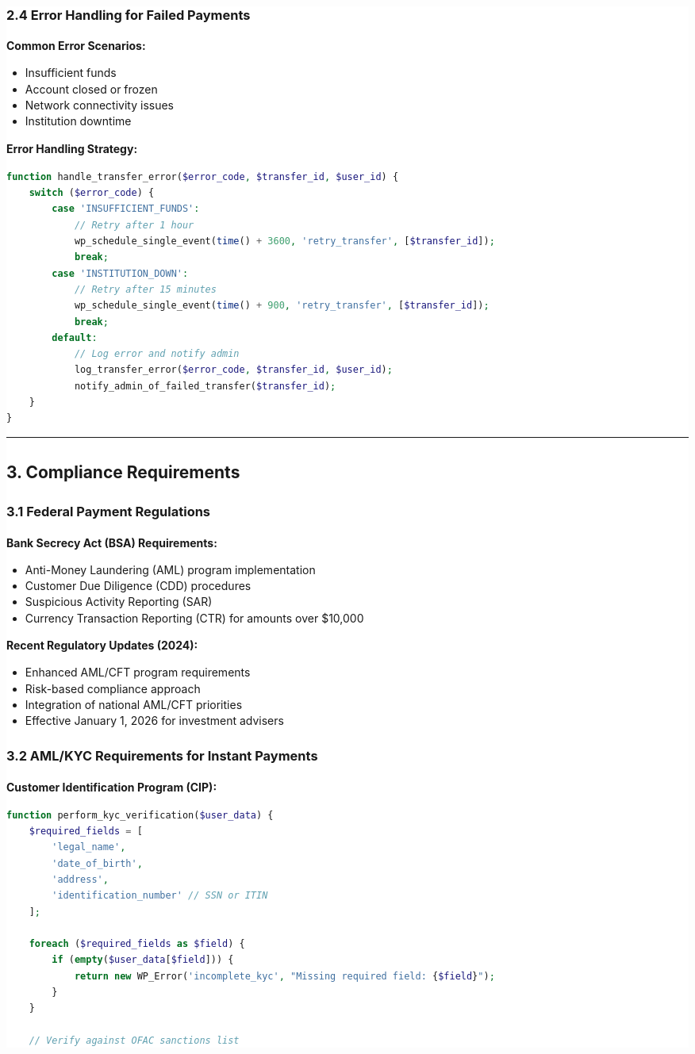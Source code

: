 ### 2.4 Error Handling for Failed Payments

**Common Error Scenarios:**
- Insufficient funds
- Account closed or frozen
- Network connectivity issues
- Institution downtime

**Error Handling Strategy:**
```php
function handle_transfer_error($error_code, $transfer_id, $user_id) {
    switch ($error_code) {
        case 'INSUFFICIENT_FUNDS':
            // Retry after 1 hour
            wp_schedule_single_event(time() + 3600, 'retry_transfer', [$transfer_id]);
            break;
        case 'INSTITUTION_DOWN':
            // Retry after 15 minutes
            wp_schedule_single_event(time() + 900, 'retry_transfer', [$transfer_id]);
            break;
        default:
            // Log error and notify admin
            log_transfer_error($error_code, $transfer_id, $user_id);
            notify_admin_of_failed_transfer($transfer_id);
    }
}
```

---

## 3. Compliance Requirements

### 3.1 Federal Payment Regulations

**Bank Secrecy Act (BSA) Requirements:**
- Anti-Money Laundering (AML) program implementation
- Customer Due Diligence (CDD) procedures
- Suspicious Activity Reporting (SAR)
- Currency Transaction Reporting (CTR) for amounts over $10,000

**Recent Regulatory Updates (2024):**
- Enhanced AML/CFT program requirements
- Risk-based compliance approach
- Integration of national AML/CFT priorities
- Effective January 1, 2026 for investment advisers

### 3.2 AML/KYC Requirements for Instant Payments

**Customer Identification Program (CIP):**
```php
function perform_kyc_verification($user_data) {
    $required_fields = [
        'legal_name',
        'date_of_birth',
        'address',
        'identification_number' // SSN or ITIN
    ];
    
    foreach ($required_fields as $field) {
        if (empty($user_data[$field])) {
            return new WP_Error('incomplete_kyc', "Missing required field: {$field}");
        }
    }
    
    // Verify against OFAC sanctions list
```